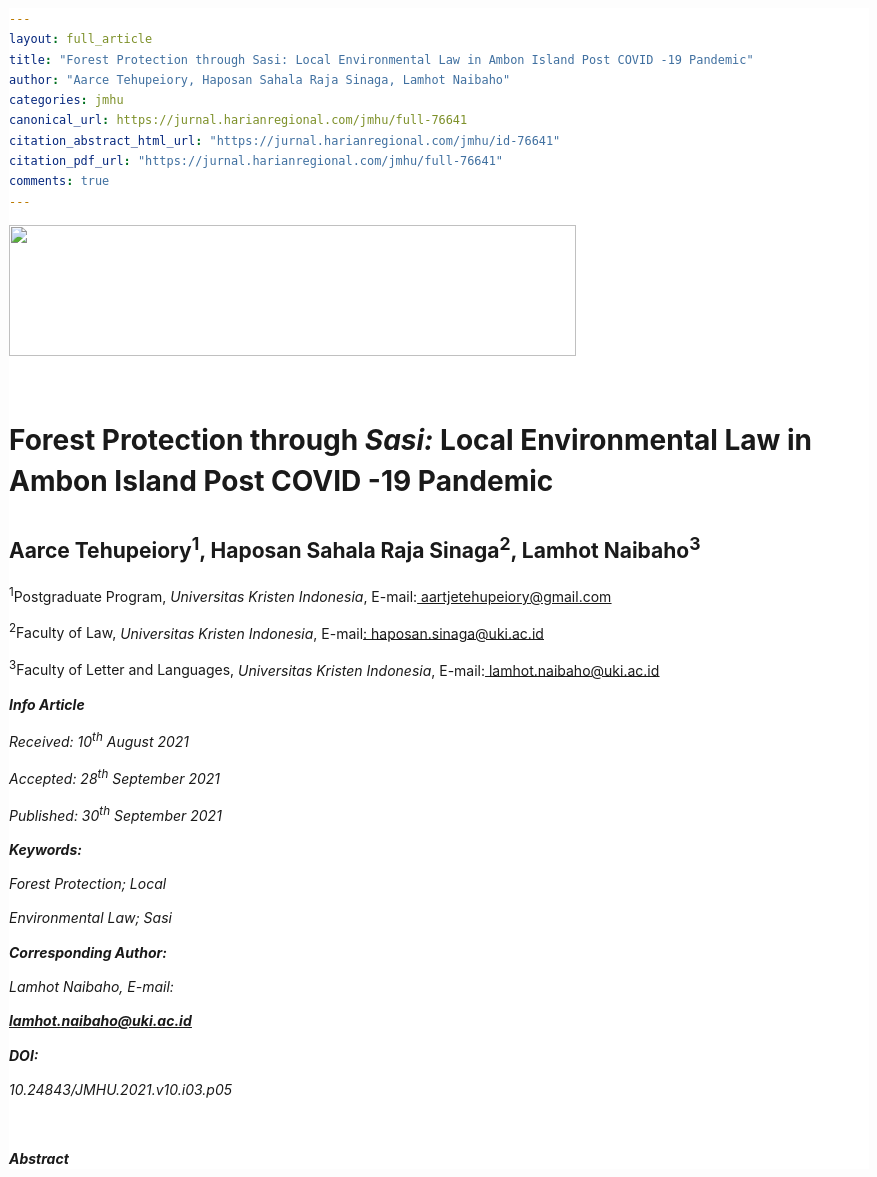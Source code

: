 ```yaml
---
layout: full_article
title: "Forest Protection through Sasi: Local Environmental Law in Ambon Island Post COVID -19 Pandemic"
author: "Aarce Tehupeiory, Haposan Sahala Raja Sinaga, Lamhot Naibaho"
categories: jmhu
canonical_url: https://jurnal.harianregional.com/jmhu/full-76641 
citation_abstract_html_url: "https://jurnal.harianregional.com/jmhu/id-76641"
citation_pdf_url: "https://jurnal.harianregional.com/jmhu/full-76641"  
comments: true
---
```


<div><img src="https://jurnal.harianregional.com/media/76641-1.jpg" alt="" style="width:425pt;height:98pt;">
</div><br clear="all"><a name="caption1"></a>
<h1><a name="bookmark0"></a><span class="font6" style="font-weight:bold;"><a name="bookmark1"></a>Forest Protection through </span><span class="font6" style="font-weight:bold;font-style:italic;">Sasi:</span><span class="font6" style="font-weight:bold;"> Local Environmental Law in Ambon Island Post COVID -19 Pandemic</span></h1>
<h2><a name="bookmark2"></a><span class="font5" style="font-weight:bold;"><a name="bookmark3"></a>Aarce Tehupeiory<sup>1</sup>, Haposan Sahala Raja Sinaga<sup>2</sup>, Lamhot Naibaho<sup>3</sup></span></h2>
<p><span class="font4"><sup>1</sup>Postgraduate Program, </span><span class="font3" style="font-style:italic;">Universitas Kristen Indonesia</span><span class="font4">, E-mail:</span><a href="mailto:aartjetehupeiory@gmail.com"><span class="font4"> </span><span class="font4" style="text-decoration:underline;">aartjetehupeiory@gmail.com</span></a></p>
<p><span class="font4"><sup>2</sup>Faculty of Law, </span><span class="font3" style="font-style:italic;">Universitas Kristen Indonesia</span><span class="font4">, E-mail</span><a href="mailto:haposan.sinaga@uki.ac.id"><span class="font4">: </span><span class="font3" style="text-decoration:underline;">haposan.sinaga@uki.ac.id</span></a></p>
<p><span class="font4"><sup>3</sup>Faculty of Letter and Languages, </span><span class="font3" style="font-style:italic;">Universitas Kristen Indonesia</span><span class="font4">, E-mail:</span><a href="mailto:lamhot.naibaho@uki.ac.id"><span class="font4"> </span><span class="font4" style="text-decoration:underline;">lamhot.naibaho@uki.ac.id</span></a></p>
<div>
<p><span class="font5" style="font-weight:bold;font-style:italic;">Info Article</span></p>
<p><span class="font3" style="font-style:italic;">Received: 10<sup>th</sup> August 2021</span></p>
<p><span class="font3" style="font-style:italic;">Accepted: 28<sup>th</sup> September 2021</span></p>
<p><span class="font3" style="font-style:italic;">Published: 30<sup>th</sup> September 2021</span></p>
<p><span class="font3" style="font-weight:bold;font-style:italic;">Keywords:</span></p>
<p><span class="font3" style="font-style:italic;">Forest Protection; Local</span></p>
<p><span class="font3" style="font-style:italic;">Environmental Law; Sasi</span></p>
<p><span class="font3" style="font-weight:bold;font-style:italic;">Corresponding Author:</span></p>
<p><span class="font3" style="font-style:italic;">Lamhot Naibaho, E-mail:</span></p>
<p><a href="mailto:lamhot.naibaho@uki.ac.id"><span class="font3" style="font-weight:bold;font-style:italic;text-decoration:underline;">lamhot.naibaho@uki.ac.id</span></a></p>
<p><span class="font3" style="font-weight:bold;font-style:italic;">DOI:</span></p>
<p><span class="font3" style="font-style:italic;">10.24843/JMHU.2021.v10.i03.p05</span></p>
</div><br clear="all">
<p><span class="font5" style="font-weight:bold;font-style:italic;">Abstract</span></p>